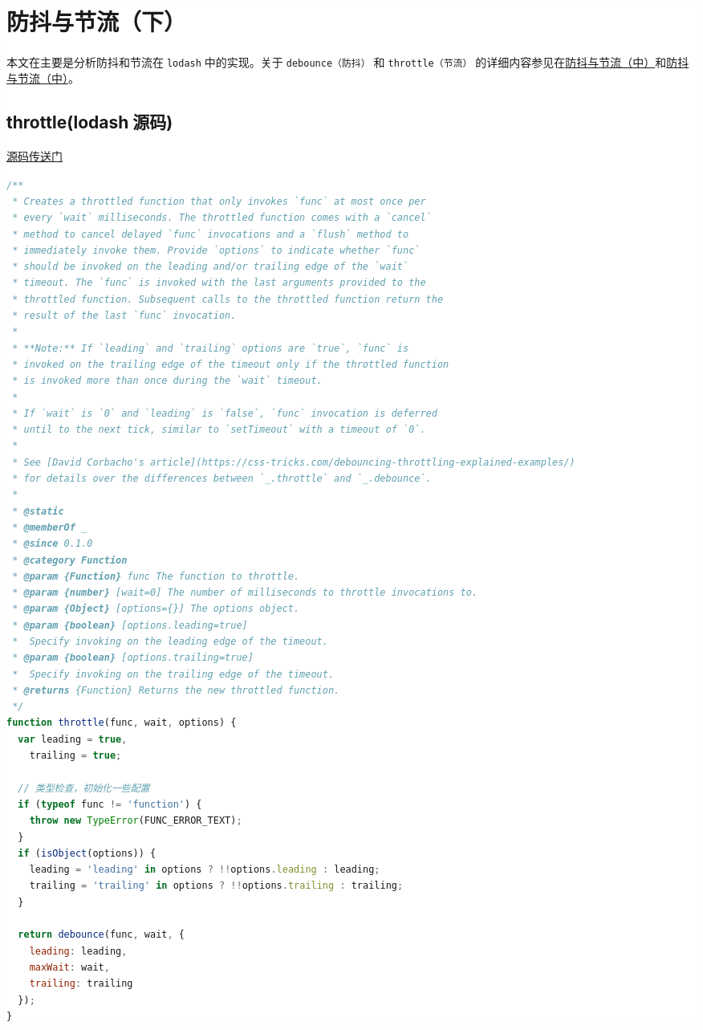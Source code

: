 # 防抖与节流（下）

本文在主要是分析防抖和节流在 `lodash` 中的实现。关于 `debounce（防抖）` 和 `throttle（节流）` 的详细内容参见在[防抖与节流（中）](JavaScript常用工具函数/防抖与节流（中）.md)和[防抖与节流（中）](JavaScript常用工具函数/防抖与节流（中）.md)。

## throttle(lodash 源码)

[源码传送门](https://github.com/lodash/lodash/blob/4.17.4/lodash.js#L10867)

```javascript
/**
 * Creates a throttled function that only invokes `func` at most once per
 * every `wait` milliseconds. The throttled function comes with a `cancel`
 * method to cancel delayed `func` invocations and a `flush` method to
 * immediately invoke them. Provide `options` to indicate whether `func`
 * should be invoked on the leading and/or trailing edge of the `wait`
 * timeout. The `func` is invoked with the last arguments provided to the
 * throttled function. Subsequent calls to the throttled function return the
 * result of the last `func` invocation.
 *
 * **Note:** If `leading` and `trailing` options are `true`, `func` is
 * invoked on the trailing edge of the timeout only if the throttled function
 * is invoked more than once during the `wait` timeout.
 *
 * If `wait` is `0` and `leading` is `false`, `func` invocation is deferred
 * until to the next tick, similar to `setTimeout` with a timeout of `0`.
 *
 * See [David Corbacho's article](https://css-tricks.com/debouncing-throttling-explained-examples/)
 * for details over the differences between `_.throttle` and `_.debounce`.
 *
 * @static
 * @memberOf _
 * @since 0.1.0
 * @category Function
 * @param {Function} func The function to throttle.
 * @param {number} [wait=0] The number of milliseconds to throttle invocations to.
 * @param {Object} [options={}] The options object.
 * @param {boolean} [options.leading=true]
 *  Specify invoking on the leading edge of the timeout.
 * @param {boolean} [options.trailing=true]
 *  Specify invoking on the trailing edge of the timeout.
 * @returns {Function} Returns the new throttled function.
 */
function throttle(func, wait, options) {
  var leading = true,
    trailing = true;

  // 类型检查，初始化一些配置
  if (typeof func != 'function') {
    throw new TypeError(FUNC_ERROR_TEXT);
  }
  if (isObject(options)) {
    leading = 'leading' in options ? !!options.leading : leading;
    trailing = 'trailing' in options ? !!options.trailing : trailing;
  }

  return debounce(func, wait, {
    leading: leading,
    maxWait: wait,
    trailing: trailing
  });
}
```
